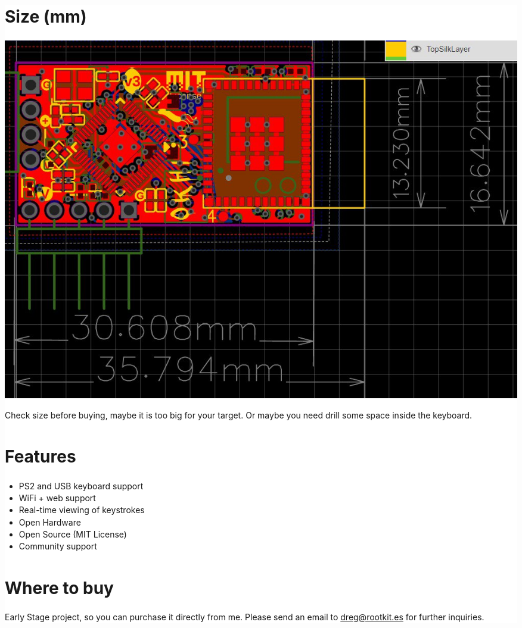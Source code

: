# Size (mm)

![](stuff/images/size.jpg)

Check size before buying, maybe it is too big for your target. Or maybe you need drill some space inside the keyboard.

# Features

- PS2 and USB keyboard support
- WiFi + web support
- Real-time viewing of keystrokes
- Open Hardware
- Open Source (MIT License)
- Community support

# Where to buy

Early Stage project, so you can purchase it directly from me. Please send an email to dreg@rootkit.es for further inquiries.
